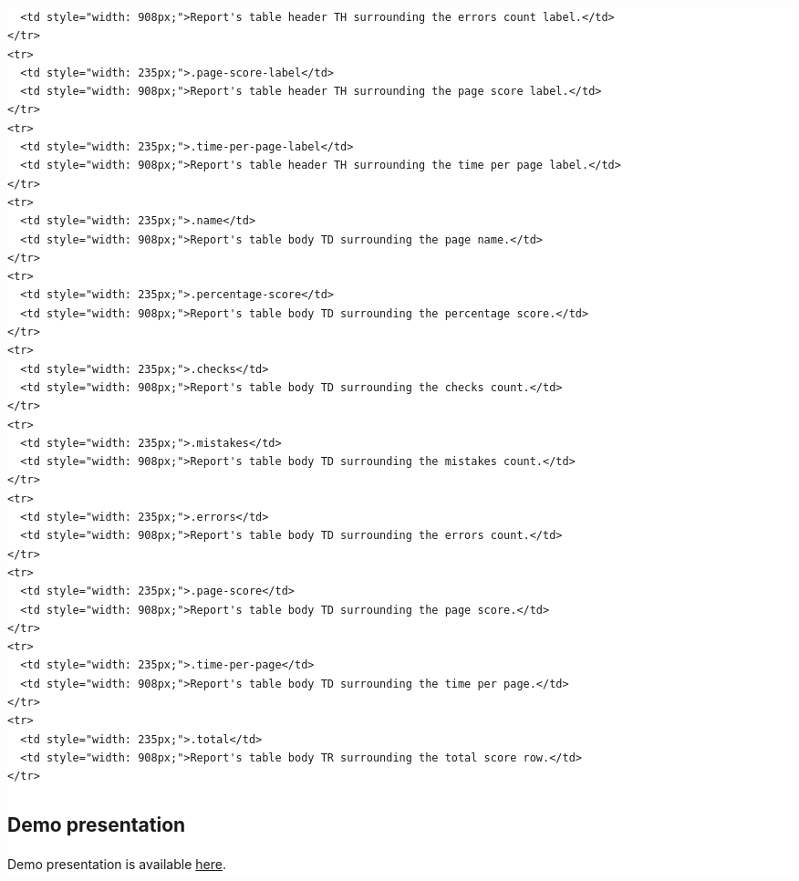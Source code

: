      <td style="width: 908px;">Report's table header TH surrounding the errors count label.</td>
    </tr>
    <tr>
      <td style="width: 235px;">.page-score-label</td>
      <td style="width: 908px;">Report's table header TH surrounding the page score label.</td>
    </tr>
    <tr>
      <td style="width: 235px;">.time-per-page-label</td>
      <td style="width: 908px;">Report's table header TH surrounding the time per page label.</td>
    </tr>
    <tr>
      <td style="width: 235px;">.name</td>
      <td style="width: 908px;">Report's table body TD surrounding the page name.</td>
    </tr>
    <tr>
      <td style="width: 235px;">.percentage-score</td>
      <td style="width: 908px;">Report's table body TD surrounding the percentage score.</td>
    </tr>
    <tr>
      <td style="width: 235px;">.checks</td>
      <td style="width: 908px;">Report's table body TD surrounding the checks count.</td>
    </tr>
    <tr>
      <td style="width: 235px;">.mistakes</td>
      <td style="width: 908px;">Report's table body TD surrounding the mistakes count.</td>
    </tr>
    <tr>
      <td style="width: 235px;">.errors</td>
      <td style="width: 908px;">Report's table body TD surrounding the errors count.</td>
    </tr>
    <tr>
      <td style="width: 235px;">.page-score</td>
      <td style="width: 908px;">Report's table body TD surrounding the page score.</td>
    </tr>
    <tr>
      <td style="width: 235px;">.time-per-page</td>
      <td style="width: 908px;">Report's table body TD surrounding the time per page.</td>
    </tr>
    <tr>
      <td style="width: 235px;">.total</td>
      <td style="width: 908px;">Report's table body TR surrounding the total score row.</td>
    </tr>
  </tbody>
</table>  


## Demo presentation
Demo presentation is available [here](/embed/6362787821912064).  